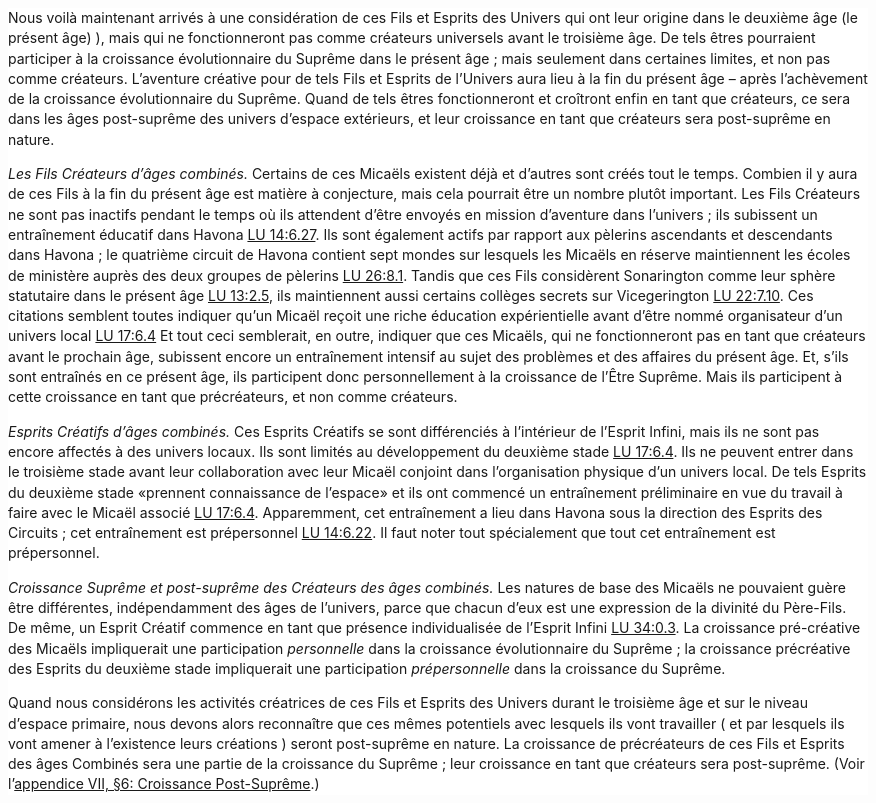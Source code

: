 Nous voilà maintenant arrivés à une considération de ces Fils et Esprits des Univers qui ont leur origine dans le deuxième âge (le présent âge) ), mais qui ne fonctionneront pas comme créateurs universels avant le troisième âge. De tels êtres pourraient participer à la croissance évolutionnaire du Suprême dans le présent âge ; mais seulement dans certaines limites, et non pas comme créateurs. L’aventure créative pour de tels Fils et Esprits de l’Univers aura lieu à la fin du présent âge – après l’achèvement de la croissance évolutionnaire du Suprême. Quand de tels êtres fonctionneront et croîtront enfin en tant que créateurs, ce sera dans les âges post-suprême des univers d’espace extérieurs, et leur croissance en tant que créateurs sera post-suprême en nature.

_Les Fils Créateurs d’âges combinés._ Certains de ces Micaëls existent déjà et d’autres sont créés tout le temps. Combien il y aura de ces Fils à la fin du présent âge est matière à conjecture, mais cela pourrait être un nombre plutôt important. Les Fils Créateurs ne sont pas inactifs pendant le temps où ils attendent d’être envoyés en mission d’aventure dans l’univers ; ils subissent un entraînement éducatif dans Havona <a id="s93_425"></a>[LU 14:6.27](/fr/The_Urantia_Book/14#p6_27). Ils sont également actifs par rapport aux pèlerins ascendants et descendants dans Havona ; le quatrième circuit de Havona contient sept mondes sur lesquels les Micaëls en réserve maintiennent les écoles de ministère auprès des deux groupes de pèlerins <a id="s93_722"></a>[LU 26:8.1](/fr/The_Urantia_Book/26#p8_1). Tandis que ces Fils considèrent Sonarington comme leur sphère statutaire dans le présent âge <a id="s93_858"></a>[LU 13:2.5](/fr/The_Urantia_Book/13#p2_5), ils maintiennent aussi certains collèges secrets sur Vicegerington <a id="s93_968"></a>[LU 22:7.10](/fr/The_Urantia_Book/22#p7_10). Ces citations semblent toutes indiquer qu’un Micaël reçoit une riche éducation expérientielle avant d’être nommé organisateur d’un univers local <a id="s93_1158"></a>[LU 17:6.4](/fr/The_Urantia_Book/17#p6_4) Et tout ceci semblerait, en outre, indiquer que ces Micaëls, qui ne fonctionneront pas en tant que créateurs avant le prochain âge, subissent encore un entraînement intensif au sujet des problèmes et des affaires du présent âge. Et, s’ils sont entraînés en ce présent âge, ils participent donc personnellement à la croissance de l’Être Suprême. Mais ils participent à cette croissance en tant que précréateurs, et non comme créateurs.

_Esprits Créatifs d’âges combinés._ Ces Esprits Créatifs se sont différenciés à l’intérieur de l’Esprit Infini, mais ils ne sont pas encore affectés à des univers locaux. Ils sont limités au développement du deuxième stade <a id="s95_223"></a>[LU 17:6.4](/fr/The_Urantia_Book/17#p6_4). Ils ne peuvent entrer dans le troisième stade avant leur collaboration avec leur Micaël conjoint dans l’organisation physique d’un univers local. De tels Esprits du deuxième stade «prennent connaissance de l’espace» et ils ont commencé un entraînement préliminaire en vue du travail à faire avec le Micaël associé <a id="s95_580"></a>[LU 17:6.4](/fr/The_Urantia_Book/17#p6_4). Apparemment, cet entraînement a lieu dans Havona sous la direction des Esprits des Circuits ; cet entraînement est prépersonnel <a id="s95_751"></a>[LU 14:6.22](/fr/The_Urantia_Book/14#p6_22). Il faut noter tout spécialement que tout cet entraînement est prépersonnel.

_Croissance Suprême et post-suprême des Créateurs des âges combinés._ Les natures de base des Micaëls ne pouvaient guère être différentes, indépendamment des âges de l’univers, parce que chacun d’eux est une expression de la divinité du Père-Fils. De même, un Esprit Créatif commence en tant que présence individualisée de l’Esprit Infini <a id="s97_339"></a>[LU 34:0.3](/fr/The_Urantia_Book/34#p0_3). La croissance pré-créative des Micaëls impliquerait une participation _personnelle_ dans la croissance évolutionnaire du Suprême ; la croissance précréative des Esprits du deuxième stade impliquerait une participation _prépersonnelle_ dans la croissance du Suprême.

Quand nous considérons les activités créatrices de ces Fils et Esprits des Univers durant le troisième âge et sur le niveau d’espace primaire, nous devons alors reconnaître que ces mêmes potentiels avec lesquels ils vont travailler ( et par lesquels ils vont amener à l’existence leurs créations ) seront post-suprême en nature. La croissance de précréateurs de ces Fils et Esprits des âges Combinés sera une partie de la croissance du Suprême ; leur croissance en tant que créateurs sera post-suprême. (Voir l’[appendice VII, §6: Croissance Post-Suprême](/fr/article/William_S_Sadler_Jr/Appendices_to_Study_of_the_Master_Universe/Appendix_7#h-6-croissance-post-suprême-dans-les-univers-extérieurs).)
